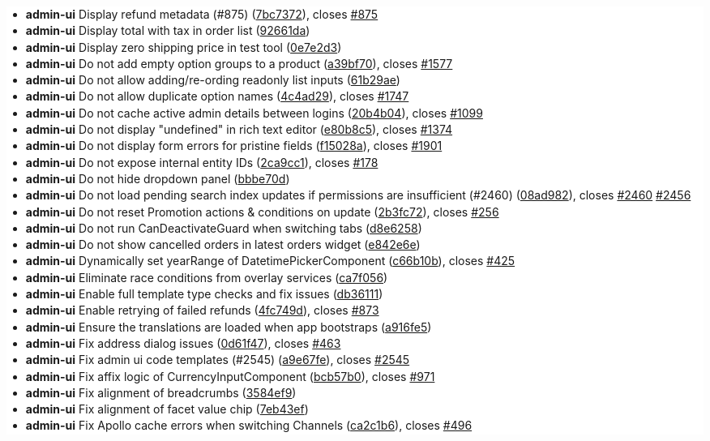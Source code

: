 * **admin-ui** Display refund metadata (#875) ([7bc7372](https://github.com/AndyPelaez/vendure-ecommerce/commit/7bc7372)), closes [#875](https://github.com/AndyPelaez/vendure-ecommerce/issues/875)
* **admin-ui** Display total with tax in order list ([92661da](https://github.com/AndyPelaez/vendure-ecommerce/commit/92661da))
* **admin-ui** Display zero shipping price in test tool ([0e7e2d3](https://github.com/AndyPelaez/vendure-ecommerce/commit/0e7e2d3))
* **admin-ui** Do not add empty option groups to a product ([a39bf70](https://github.com/AndyPelaez/vendure-ecommerce/commit/a39bf70)), closes [#1577](https://github.com/AndyPelaez/vendure-ecommerce/issues/1577)
* **admin-ui** Do not allow adding/re-ording readonly list inputs ([61b29ae](https://github.com/AndyPelaez/vendure-ecommerce/commit/61b29ae))
* **admin-ui** Do not allow duplicate option names ([4c4ad29](https://github.com/AndyPelaez/vendure-ecommerce/commit/4c4ad29)), closes [#1747](https://github.com/AndyPelaez/vendure-ecommerce/issues/1747)
* **admin-ui** Do not cache active admin details between logins ([20b4b04](https://github.com/AndyPelaez/vendure-ecommerce/commit/20b4b04)), closes [#1099](https://github.com/AndyPelaez/vendure-ecommerce/issues/1099)
* **admin-ui** Do not display "undefined" in rich text editor ([e80b8c5](https://github.com/AndyPelaez/vendure-ecommerce/commit/e80b8c5)), closes [#1374](https://github.com/AndyPelaez/vendure-ecommerce/issues/1374)
* **admin-ui** Do not display form errors for pristine fields ([f15028a](https://github.com/AndyPelaez/vendure-ecommerce/commit/f15028a)), closes [#1901](https://github.com/AndyPelaez/vendure-ecommerce/issues/1901)
* **admin-ui** Do not expose internal entity IDs ([2ca9cc1](https://github.com/AndyPelaez/vendure-ecommerce/commit/2ca9cc1)), closes [#178](https://github.com/AndyPelaez/vendure-ecommerce/issues/178)
* **admin-ui** Do not hide dropdown panel ([bbbe70d](https://github.com/AndyPelaez/vendure-ecommerce/commit/bbbe70d))
* **admin-ui** Do not load pending search index updates if permissions are insufficient (#2460) ([08ad982](https://github.com/AndyPelaez/vendure-ecommerce/commit/08ad982)), closes [#2460](https://github.com/AndyPelaez/vendure-ecommerce/issues/2460) [#2456](https://github.com/AndyPelaez/vendure-ecommerce/issues/2456)
* **admin-ui** Do not reset Promotion actions & conditions on update ([2b3fc72](https://github.com/AndyPelaez/vendure-ecommerce/commit/2b3fc72)), closes [#256](https://github.com/AndyPelaez/vendure-ecommerce/issues/256)
* **admin-ui** Do not run CanDeactivateGuard when switching tabs ([d8e6258](https://github.com/AndyPelaez/vendure-ecommerce/commit/d8e6258))
* **admin-ui** Do not show cancelled orders in latest orders widget ([e842e6e](https://github.com/AndyPelaez/vendure-ecommerce/commit/e842e6e))
* **admin-ui** Dynamically set yearRange of DatetimePickerComponent ([c66b10b](https://github.com/AndyPelaez/vendure-ecommerce/commit/c66b10b)), closes [#425](https://github.com/AndyPelaez/vendure-ecommerce/issues/425)
* **admin-ui** Eliminate race conditions from overlay services ([ca7f056](https://github.com/AndyPelaez/vendure-ecommerce/commit/ca7f056))
* **admin-ui** Enable full template type checks and fix issues ([db36111](https://github.com/AndyPelaez/vendure-ecommerce/commit/db36111))
* **admin-ui** Enable retrying of failed refunds ([4fc749d](https://github.com/AndyPelaez/vendure-ecommerce/commit/4fc749d)), closes [#873](https://github.com/AndyPelaez/vendure-ecommerce/issues/873)
* **admin-ui** Ensure the translations are loaded when app bootstraps ([a916fe5](https://github.com/AndyPelaez/vendure-ecommerce/commit/a916fe5))
* **admin-ui** Fix address dialog issues ([0d61f47](https://github.com/AndyPelaez/vendure-ecommerce/commit/0d61f47)), closes [#463](https://github.com/AndyPelaez/vendure-ecommerce/issues/463)
* **admin-ui** Fix admin ui code templates (#2545) ([a9e67fe](https://github.com/AndyPelaez/vendure-ecommerce/commit/a9e67fe)), closes [#2545](https://github.com/AndyPelaez/vendure-ecommerce/issues/2545)
* **admin-ui** Fix affix logic of CurrencyInputComponent ([bcb57b0](https://github.com/AndyPelaez/vendure-ecommerce/commit/bcb57b0)), closes [#971](https://github.com/AndyPelaez/vendure-ecommerce/issues/971)
* **admin-ui** Fix alignment of breadcrumbs ([3584ef9](https://github.com/AndyPelaez/vendure-ecommerce/commit/3584ef9))
* **admin-ui** Fix alignment of facet value chip ([7eb43ef](https://github.com/AndyPelaez/vendure-ecommerce/commit/7eb43ef))
* **admin-ui** Fix Apollo cache errors when switching Channels ([ca2c1b6](https://github.com/AndyPelaez/vendure-ecommerce/commit/ca2c1b6)), closes [#496](https://github.com/AndyPelaez/vendure-ecommerce/issues/496)